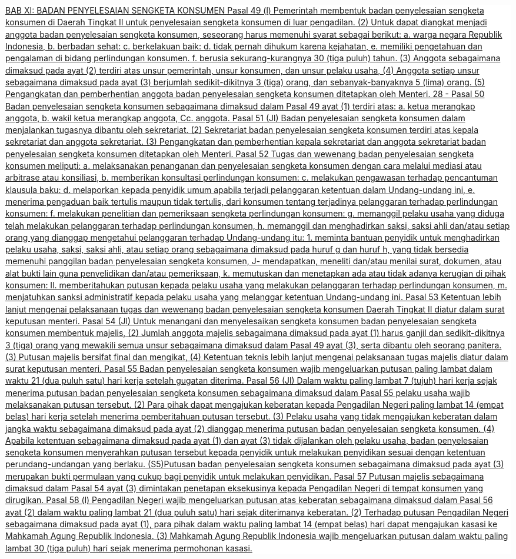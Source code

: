#
[BAB XI: BADAN PENYELESAIAN SENGKETA KONSUMEN Pasal 49 (l) Pemerintah membentuk badan penyelesaian sengketa konsumen di Daerah Tingkat II untuk penyelesaian sengketa konsumen di luar pengadilan. (2) Untuk dapat diangkat menjadi anggota badan penyelesaian sengketa konsumen, seseorang harus memenuhi syarat sebagai berikut: a. warga negara Republik Indonesia, b. berbadan sehat: c. berkelakuan baik: d. tidak pernah dihukum karena kejahatan, e. memiliki pengetahuan dan pengalaman di bidang perlindungan konsumen. f. berusia sekurang-kurangnya 30 (tiga puluh) tahun. (3) Anggota sebagaimana dimaksud pada ayat (2) terdiri atas unsur pemerintah, unsur konsumen, dan unsur pelaku usaha, (4) Anggota setiap unsur sebagaimana dimaksud pada ayat (3) berjumlah sedikit-dikitnya 3 (tiga) orang, dan sebanyak-banyaknya 5 (lima) orang. (5) Pengangkatan dan pemberhentian anggota badan penyelesaian sengketa konsumen ditetapkan oleh Menteri. 28 - Pasal 50 Badan penyelesaian sengketa konsumen sebagaimana dimaksud dalam Pasal 49 ayat (1) terdiri atas: a. ketua merangkap anggota, b. wakil ketua merangkap anggota, Cc. anggota. Pasal 51 (Jl) Badan penyelesaian sengketa konsumen dalam menjalankan tugasnya dibantu oleh sekretariat. (2) Sekretariat badan penyelesaian sengketa konsumen terdiri atas kepala sekretariat dan anggota sekretariat. (3) Pengangkatan dan pemberhentian kepala sekretariat dan anggota sekretariat badan penyelesaian sengketa konsumen ditetapkan oleh Menteri. Pasal 52 Tugas dan wewenang badan penyelesaian sengketa konsumen meliputi: a. melaksanakan penanganan dan penyelesaian sengketa konsumen dengan cara melalui mediasi atau arbitrase atau konsiliasi, b. memberikan konsultasi perlindungan konsumen: c. melakukan pengawasan terhadap pencantuman klausula baku: d. melaporkan kepada penyidik umum apabila terjadi pelanggaran ketentuan dalam Undang-undang ini, e. menerima pengaduan baik tertulis maupun tidak tertulis, dari konsumen tentang terjadinya pelanggaran terhadap perlindungan konsumen: f. melakukan penelitian dan pemeriksaan sengketa perlindungan konsumen: g. memanggil pelaku usaha yang diduga telah melakukan pelanggaran terhadap perlindungan konsumen, h. memanggil dan menghadirkan saksi, saksi ahli dan/atau setiap orang yang dianggap mengetahui pelanggaran terhadap Undang-undang itu: 1. meminta bantuan penyidik untuk menghadirkan pelaku usaha, saksi, saksi ahli, atau setiap orang sebagaimana dimaksud pada huruf g dan huruf h, yang tidak bersedia memenuhi panggilan badan penyelesaian sengketa konsumen, J- mendapatkan, meneliti dan/atau menilai surat, dokumen, atau alat bukti lain guna penyelidikan dan/atau pemeriksaan, k. memutuskan dan menetapkan ada atau tidak adanya kerugian di pihak konsumen: Il. memberitahukan putusan kepada pelaku usaha yang melakukan pelanggaran terhadap perlindungan konsumen, m. menjatuhkan sanksi administratif kepada pelaku usaha yang melanggar ketentuan Undang-undang ini. Pasal 53 Ketentuan lebih lanjut mengenai pelaksanaan tugas dan wewenang badan penyelesaian sengketa konsumen Daerah Tingkat II diatur dalam surat keputusan menteri. Pasal 54 (Jl) Untuk menangani dan menyelesaikan sengketa konsumen badan penyelesaian sengketa konsumen membentuk majelis, (2) Jumlah anggota majelis sebagaimana dimaksud pada ayat (1) harus ganjil dan sedikit-dikitnya 3 (tiga) orang yang mewakili semua unsur sebagaimana dimaksud dalam Pasal 49 ayat (3), serta dibantu oleh seorang panitera. (3) Putusan majelis bersifat final dan mengikat, (4) Ketentuan teknis lebih lanjut mengenai pelaksanaan tugas majelis diatur dalam surat keputusan menteri. Pasal 55
Badan penyelesaian sengketa konsumen wajib mengeluarkan putusan paling lambat dalam waktu 21 (dua puluh satu) hari kerja setelah gugatan diterima. Pasal 56 (Jl) Dalam waktu paling lambat 7 (tujuh) hari kerja sejak menerima putusan badan penyelesaian sengketa konsumen sebagaimana dimaksud dalam Pasal 55 pelaku usaha wajib melaksanakan putusan tersebut. (2) Para pihak dapat mengajukan keberatan kepada Pengadilan Negeri paling lambat 14 (empat belas) hari kerja setelah menerima pemberitahuan putusan tersebut. (3) Pelaku usaha yang tidak mengajukan keberatan dalam jangka waktu sebagaimana dimaksud pada ayat (2) dianggap menerima putusan badan penyelesaian sengketa konsumen. (4) Apabila ketentuan sebagaimana dimaksud pada ayat (1) dan ayat (3) tidak dijalankan oleh pelaku usaha, badan penyelesaian sengketa konsumen menyerahkan putusan tersebut kepada penyidik untuk melakukan penyidikan sesuai dengan ketentuan perundang-undangan yang berlaku. (S5)Putusan badan penyelesaian sengketa konsumen sebagaimana dimaksud pada ayat (3) merupakan bukti permulaan yang cukup bagi penyidik untuk melakukan penyidikan. Pasal 57 Putusan majelis sebagaimana dimaksud dalam Pasal 54 ayat (3) dimintakan penetapan eksekusinya kepada Pengadilan Negeri di tempat konsumen yang dirugikan. Pasal 58 (l) Pengadilan Negeri wajib mengeluarkan putusan atas keberatan sebagaimana dimaksud dalam Pasal 56 ayat (2) dalam waktu paling lambat 21 (dua puluh satu) hari sejak diterimanya keberatan. (2) Terhadap putusan Pengadilan Negeri sebagaimana dimaksud pada ayat (1), para pihak dalam waktu paling lambat 14 (empat belas) hari dapat mengajukan kasasi ke Mahkamah Agung Republik Indonesia. (3) Mahkamah Agung Republik Indonesia wajib mengeluarkan putusan dalam waktu paling lambat 30 (tiga puluh) hari sejak menerima permohonan kasasi.](http://example.org/legal/peraturan/uu/1999/8/bab/0011)
 